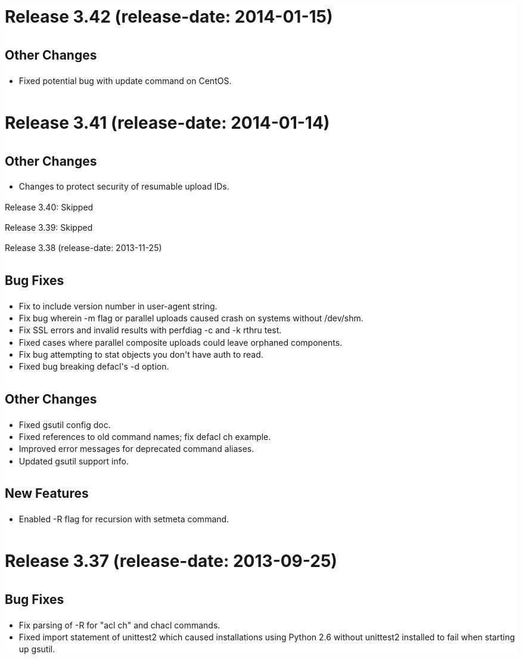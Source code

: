 
Release 3.42 (release-date: 2014-01-15)
=======================================

Other Changes
-------------

- Fixed potential bug with update command on CentOS.


Release 3.41 (release-date: 2014-01-14)
=======================================

Other Changes
-------------

- Changes to protect security of resumable upload IDs.


Release 3.40: Skipped


Release 3.39: Skipped


Release 3.38 (release-date: 2013-11-25)

Bug Fixes
---------

- Fix to include version number in user-agent string.
- Fix bug wherein -m flag or parallel uploads caused crash on systems without
  /dev/shm.
- Fix SSL errors and invalid results with perfdiag -c and -k rthru test.
- Fixed cases where parallel composite uploads could leave orphaned components.
- Fix bug attempting to stat objects you don't have auth to read.
- Fixed bug breaking defacl's -d option.


Other Changes
-------------

- Fixed gsutil config doc.
- Fixed references to old command names; fix defacl ch example.
- Improved error messages for deprecated command aliases.
- Updated gsutil support info.


New Features
------------

- Enabled -R flag for recursion with setmeta command.


Release 3.37 (release-date: 2013-09-25)
=======================================

Bug Fixes
---------

- Fix parsing of -R for "acl ch" and chacl commands.
- Fixed import statement of unittest2 which caused installations using Python
  2.6 without unittest2 installed to fail when starting up gsutil.
